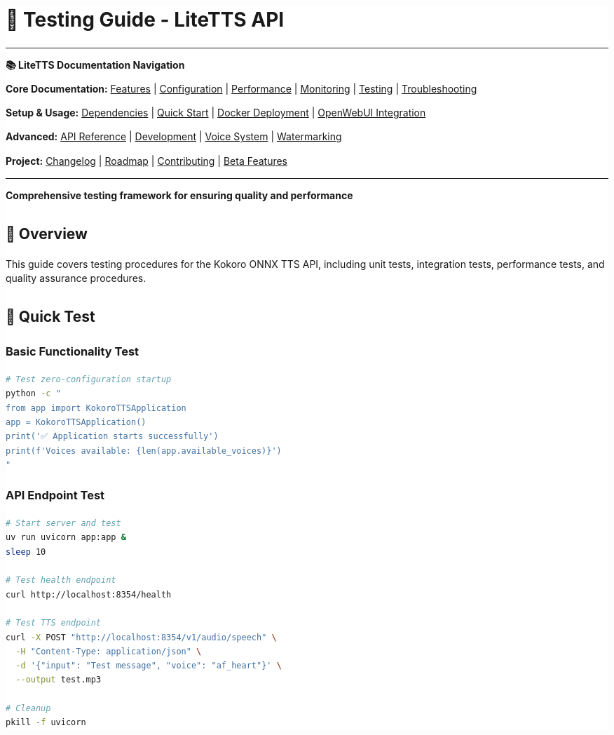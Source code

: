 # 🧪 Testing Guide - LiteTTS API

---
**📚 LiteTTS Documentation Navigation**

**Core Documentation:** [Features](FEATURES.md) | [Configuration](CONFIGURATION.md) | [Performance](PERFORMANCE.md) | [Monitoring](MONITORING.md) | [Testing](TESTING.md) | [Troubleshooting](TROUBLESHOOTING.md)

**Setup & Usage:** [Dependencies](DEPENDENCIES.md) | [Quick Start](usage/QUICK_START_COMMANDS.md) | [Docker Deployment](usage/DOCKER-DEPLOYMENT.md) | [OpenWebUI Integration](usage/OPENWEBUI-INTEGRATION.md)

**Advanced:** [API Reference](api/API_REFERENCE.md) | [Development](development/README.md) | [Voice System](voices/README.md) | [Watermarking](WATERMARKING.md)

**Project:** [Changelog](CHANGELOG.md) | [Roadmap](ROADMAP.md) | [Contributing](CONTRIBUTIONS.md) | [Beta Features](BETA_FEATURES.md)

---

**Comprehensive testing framework for ensuring quality and performance**

## 🎯 Overview

This guide covers testing procedures for the Kokoro ONNX TTS API, including unit tests, integration tests, performance tests, and quality assurance procedures.

## 🚀 Quick Test

### **Basic Functionality Test**
```bash
# Test zero-configuration startup
python -c "
from app import KokoroTTSApplication
app = KokoroTTSApplication()
print('✅ Application starts successfully')
print(f'Voices available: {len(app.available_voices)}')
"
```

### **API Endpoint Test**
```bash
# Start server and test
uv run uvicorn app:app &
sleep 10

# Test health endpoint
curl http://localhost:8354/health

# Test TTS endpoint
curl -X POST "http://localhost:8354/v1/audio/speech" \
  -H "Content-Type: application/json" \
  -d '{"input": "Test message", "voice": "af_heart"}' \
  --output test.mp3

# Cleanup
pkill -f uvicorn
```
